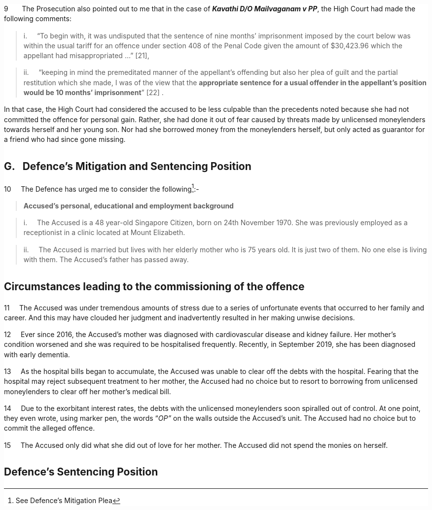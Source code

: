   
  

9       The Prosecution also pointed out to me that in the case of **_Kavathi D/O Mailvaganam v PP_**, the High Court had made the following comments:

> i.     “To begin with, it was undisputed that the sentence of nine months’ imprisonment imposed by the court below was within the usual tariff for an offence under section 408 of the Penal Code given the amount of $30,423.96 which the appellant had misappropriated …” \[21\],

> ii.     “keeping in mind the premeditated manner of the appellant’s offending but also her plea of guilt and the partial restitution which she made, I was of the view that the **appropriate sentence for a usual offender in the appellant’s position would be 10 months’ imprisonment**” \[22\] .

In that case, the High Court had considered the accused to be less culpable than the precedents noted because she had not committed the offence for personal gain. Rather, she had done it out of fear caused by threats made by unlicensed moneylenders towards herself and her young son. Nor had she borrowed money from the moneylenders herself, but only acted as guarantor for a friend who had since gone missing.

## G.   Defence’s Mitigation and Sentencing Position

10     The Defence has urged me to consider the following[^2]:-

> **Accused’s personal, educational and employment background**

> i.     The Accused is a 48 year-old Singapore Citizen, born on 24th November 1970. She was previously employed as a receptionist in a clinic located at Mount Elizabeth.

> ii.     The Accused is married but lives with her elderly mother who is 75 years old. It is just two of them. No one else is living with them. The Accused’s father has passed away.

## Circumstances leading to the commissioning of the offence

11     The Accused was under tremendous amounts of stress due to a series of unfortunate events that occurred to her family and career. And this may have clouded her judgment and inadvertently resulted in her making unwise decisions.

12     Ever since 2016, the Accused’s mother was diagnosed with cardiovascular disease and kidney failure. Her mother’s condition worsened and she was required to be hospitalised frequently. Recently, in September 2019, she has been diagnosed with early dementia.

13     As the hospital bills began to accumulate, the Accused was unable to clear off the debts with the hospital. Fearing that the hospital may reject subsequent treatment to her mother, the Accused had no choice but to resort to borrowing from unlicensed moneylenders to clear off her mother’s medical bill.

14     Due to the exorbitant interest rates, the debts with the unlicensed moneylenders soon spiralled out of control. At one point, they even wrote, using marker pen, the words “_O$P$”_ on the walls outside the Accused’s unit. The Accused had no choice but to commit the alleged offence.

15     The Accused only did what she did out of love for her mother. The Accused did not spend the monies on herself.

## Defence’s Sentencing Position


[^1]: See Prosecution’s Skeletal Submissions on Sentence and the Further Address on Sentence by Prosecution
[^2]: See Defence’s Mitigation Plea